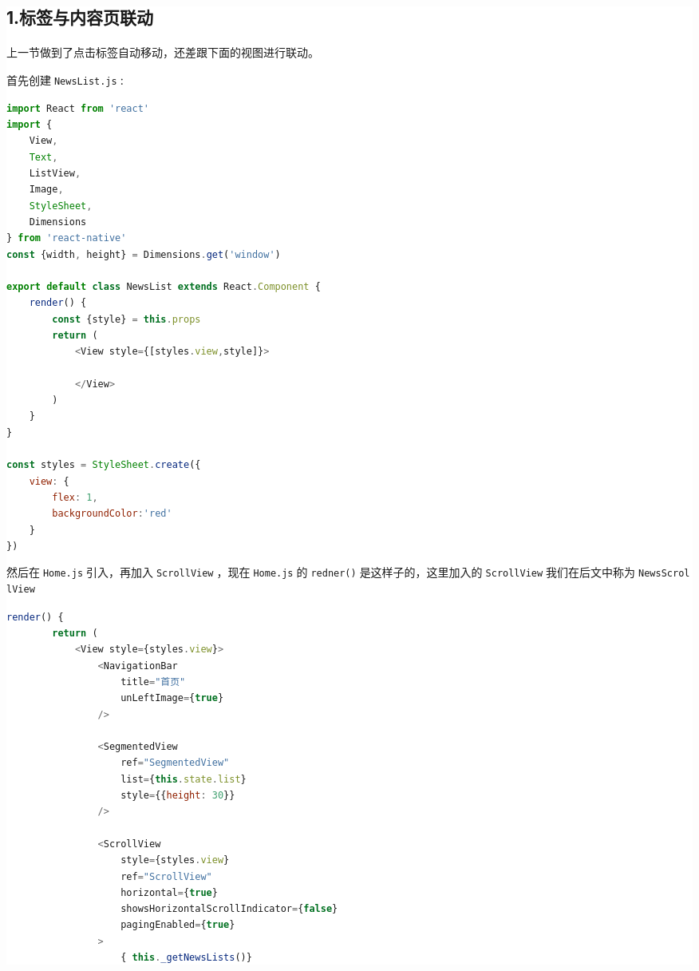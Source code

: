 

## 1.标签与内容页联动

上一节做到了点击标签自动移动，还差跟下面的视图进行联动。

首先创建 `NewsList.js` :


```javascript
import React from 'react'
import {
    View,
    Text,
    ListView,
    Image,
    StyleSheet,
    Dimensions
} from 'react-native'
const {width, height} = Dimensions.get('window')

export default class NewsList extends React.Component {
    render() {
        const {style} = this.props
        return (
            <View style={[styles.view,style]}>

            </View>
        )
    }
}

const styles = StyleSheet.create({
    view: {
        flex: 1,
        backgroundColor:'red'
    }
})
```
 
 
然后在 `Home.js` 引入，再加入 `ScrollView` ，现在 `Home.js` 的 `redner()` 是这样子的，这里加入的 `ScrollView` 我们在后文中称为 `NewsScrollView`

```javascript
render() {
        return (
            <View style={styles.view}>
                <NavigationBar
                    title="首页"
                    unLeftImage={true}
                />

                <SegmentedView
                    ref="SegmentedView"
                    list={this.state.list}
                    style={{height: 30}}
                />

                <ScrollView
                    style={styles.view}
                    ref="ScrollView"
                    horizontal={true}
                    showsHorizontalScrollIndicator={false}
                    pagingEnabled={true}
                >
                    { this._getNewsLists()}
```